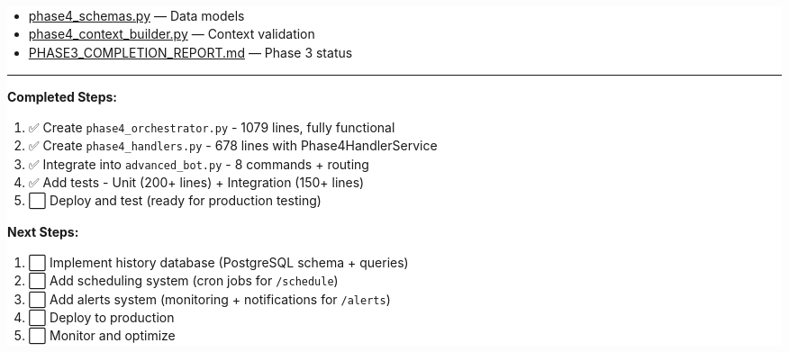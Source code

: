 - [phase4_schemas.py](../schemas/phase4_schemas.py) — Data models
- [phase4_context_builder.py](../core/context/phase4_context_builder.py) — Context validation
- [PHASE3_COMPLETION_REPORT.md](PHASE3_COMPLETION_REPORT.md) — Phase 3 status

---

**Completed Steps:**
1. ✅ Create `phase4_orchestrator.py` - 1079 lines, fully functional
2. ✅ Create `phase4_handlers.py` - 678 lines with Phase4HandlerService
3. ✅ Integrate into `advanced_bot.py` - 8 commands + routing
4. ✅ Add tests - Unit (200+ lines) + Integration (150+ lines)
5. ⬜ Deploy and test (ready for production testing)

**Next Steps:**
1. ⬜ Implement history database (PostgreSQL schema + queries)
2. ⬜ Add scheduling system (cron jobs for `/schedule`)
3. ⬜ Add alerts system (monitoring + notifications for `/alerts`)
4. ⬜ Deploy to production
5. ⬜ Monitor and optimize
